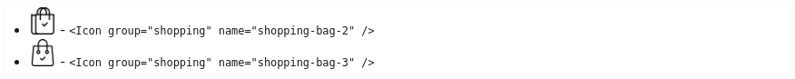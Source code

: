  - <img src="./shopping/011-shopping-bag-2.png" height="30" width="30" /> - `<Icon group="shopping" name="shopping-bag-2" />`
 - <img src="./shopping/012-shopping-bag-3.png" height="30" width="30" /> - `<Icon group="shopping" name="shopping-bag-3" />`